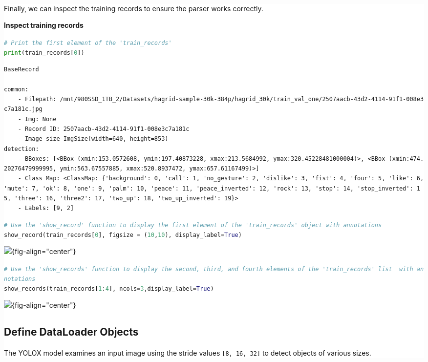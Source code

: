 Finally, we can inspect the training records to ensure the parser works correctly.

**Inspect training records**


```python
# Print the first element of the 'train_records'
print(train_records[0])
```


```text
BaseRecord

common: 
	- Filepath: /mnt/980SSD_1TB_2/Datasets/hagrid-sample-30k-384p/hagrid_30k/train_val_one/2507aacb-43d2-4114-91f1-008e3c7a181c.jpg
	- Img: None
	- Record ID: 2507aacb-43d2-4114-91f1-008e3c7a181c
	- Image size ImgSize(width=640, height=853)
detection: 
	- BBoxes: [<BBox (xmin:153.0572608, ymin:197.40873228, xmax:213.5684992, ymax:320.45228481000004)>, <BBox (xmin:474.20276479999995, ymin:563.67557885, xmax:520.8937472, ymax:657.61167499)>]
	- Class Map: <ClassMap: {'background': 0, 'call': 1, 'no_gesture': 2, 'dislike': 3, 'fist': 4, 'four': 5, 'like': 6, 'mute': 7, 'ok': 8, 'one': 9, 'palm': 10, 'peace': 11, 'peace_inverted': 12, 'rock': 13, 'stop': 14, 'stop_inverted': 15, 'three': 16, 'three2': 17, 'two_up': 18, 'two_up_inverted': 19}>
	- Labels: [9, 2]
```




```python
# Use the 'show_record' function to display the first element of the 'train_records' object with annotations
show_record(train_records[0], figsize = (10,10), display_label=True)
```
![](./images/output_59_0.png){fig-align="center"}




```python
# Use the 'show_records' function to display the second, third, and fourth elements of the 'train_records' list  with annotations
show_records(train_records[1:4], ncols=3,display_label=True)
```
![](./images/output_60_0.png){fig-align="center"}





## Define DataLoader Objects

The YOLOX model examines an input image using the stride values `[8, 16, 32]` to detect objects of various sizes.
